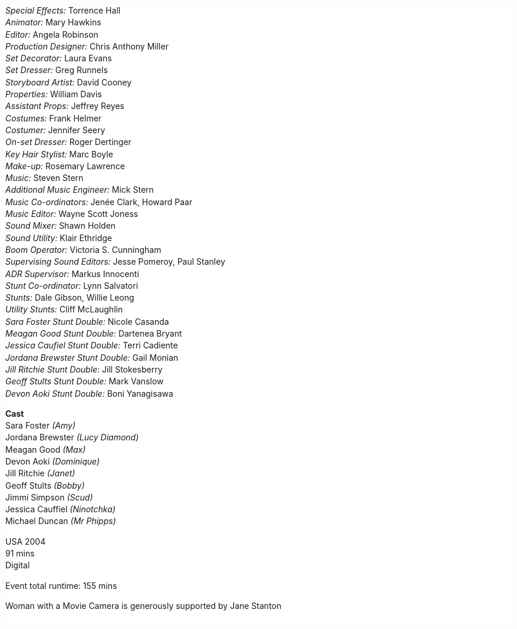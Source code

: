 _Special Effects:_ Torrence Hall  
_Animator:_ Mary Hawkins  
_Editor:_ Angela Robinson  
_Production Designer:_ Chris Anthony Miller  
_Set Decorator:_ Laura Evans  
_Set Dresser:_ Greg Runnels  
_Storyboard Artist:_ David Cooney  
_Properties:_ William Davis  
_Assistant Props:_ Jeffrey Reyes  
_Costumes:_ Frank Helmer  
_Costumer:_ Jennifer Seery  
_On-set Dresser:_ Roger Dertinger  
_Key Hair Stylist:_ Marc Boyle  
_Make-up:_ Rosemary Lawrence  
_Music:_ Steven Stern  
_Additional Music Engineer:_ Mick Stern  
_Music Co-ordinators:_ Jenée Clark, Howard Paar  
_Music Editor:_ Wayne Scott Joness  
_Sound Mixer:_ Shawn Holden  
_Sound Utility:_ Klair Ethridge  
_Boom Operator:_ Victoria S. Cunningham  
_Supervising Sound Editors:_ Jesse Pomeroy, Paul Stanley  
_ADR Supervisor:_ Markus Innocenti  
_Stunt Co-ordinator:_ Lynn Salvatori  
_Stunts:_ Dale Gibson, Willie Leong  
_Utility Stunts:_ Cliff McLaughlin  
_Sara Foster Stunt Double:_ Nicole Casanda  
_Meagan Good Stunt Double:_ Dartenea Bryant  
_Jessica Caufiel Stunt Double:_ Terri Cadiente  
_Jordana Brewster Stunt Double:_ Gail Monian  
_Jill Ritchie Stunt Double:_ Jill Stokesberry  
_Geoff Stults Stunt Double:_ Mark Vanslow  
_Devon Aoki Stunt Double:_ Boni Yanagisawa  

**Cast**  
Sara Foster _(Amy)_  
Jordana Brewster _(Lucy Diamond)_  
Meagan Good _(Max)_  
Devon Aoki _(Dominique)_  
Jill Ritchie _(Janet)_  
Geoff Stults _(Bobby)_  
Jimmi Simpson _(Scud)_  
Jessica Cauffiel _(Ninotchka)_  
Michael Duncan _(Mr Phipps)_  

USA 2004  
91 mins  
Digital  

Event total runtime: 155 mins  

Woman with a Movie Camera is generously supported by Jane Stanton  
<br>
